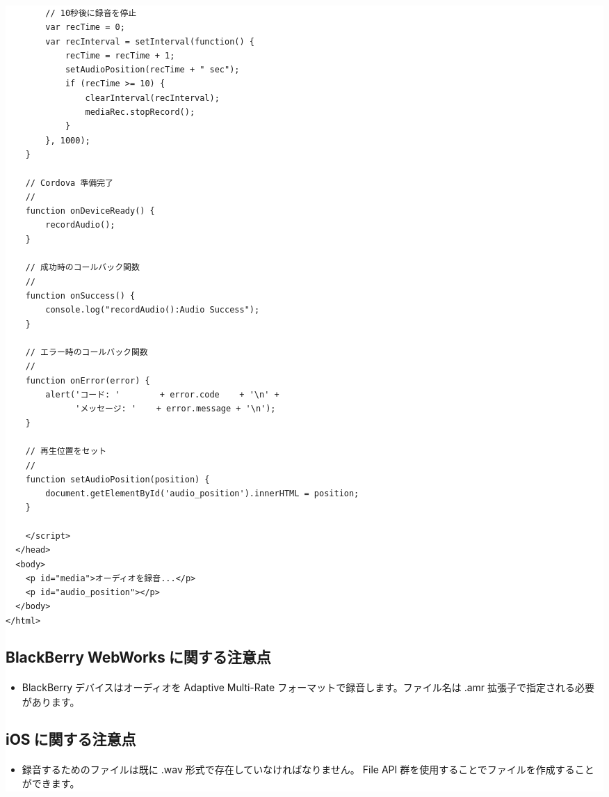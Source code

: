             // 10秒後に録音を停止
            var recTime = 0;
            var recInterval = setInterval(function() {
                recTime = recTime + 1;
                setAudioPosition(recTime + " sec");
                if (recTime >= 10) {
                    clearInterval(recInterval);
                    mediaRec.stopRecord();
                }
            }, 1000);
        }

        // Cordova 準備完了
        //
        function onDeviceReady() {
            recordAudio();
        }

        // 成功時のコールバック関数
        //
        function onSuccess() {
            console.log("recordAudio():Audio Success");
        }

        // エラー時のコールバック関数 
        //
        function onError(error) {
            alert('コード: '        + error.code    + '\n' +
                  'メッセージ: '    + error.message + '\n');
        }

        // 再生位置をセット
        //
        function setAudioPosition(position) {
            document.getElementById('audio_position').innerHTML = position;
        }

        </script>
      </head>
      <body>
        <p id="media">オーディオを録音...</p>
        <p id="audio_position"></p>
      </body>
    </html>

BlackBerry WebWorks に関する注意点
----------

- BlackBerry デバイスはオーディオを Adaptive Multi-Rate フォーマットで録音します。ファイル名は .amr 拡張子で指定される必要があります。

iOS に関する注意点
----------

- 録音するためのファイルは既に .wav 形式で存在していなければなりません。 File API 群を使用することでファイルを作成することができます。
